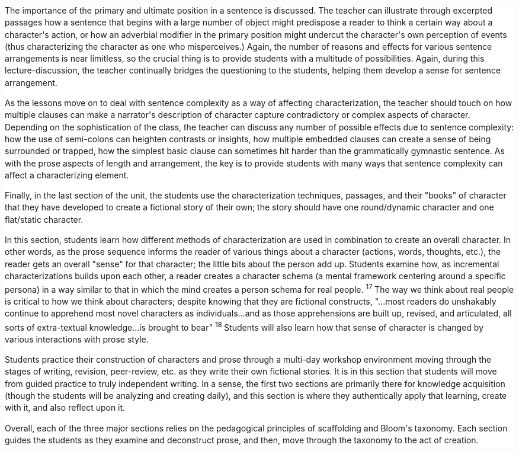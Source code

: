   The importance of the primary and ultimate position in a sentence is discussed. The teacher can illustrate through excerpted passages how a sentence that begins with a large number of object might predispose a reader to think a certain way about a character's action, or how an adverbial modifier in the primary position might undercut the character's own perception of events (thus characterizing the character as one who misperceives.) Again, the number of reasons and effects for various sentence arrangements is near limitless, so the crucial thing is to provide students with a multitude of possibilities. Again, during this lecture-discussion, the teacher continually bridges the questioning to the students, helping them develop a sense for sentence arrangement.
 </p>
<p>
  As the lessons move on to deal with sentence complexity as a way of affecting characterization, the teacher should touch on how multiple clauses can make a narrator's description of character capture contradictory or complex aspects of character. Depending on the sophistication of the class, the teacher can discuss any number of possible effects due to sentence complexity: how the use of semi-colons can heighten contrasts or insights, how multiple embedded clauses can create a sense of being surrounded or trapped, how the simplest basic clause can sometimes hit harder than the grammatically gymnastic sentence. As with the prose aspects of length and arrangement, the key is to provide students with many ways that sentence complexity can affect a characterizing element.
 </p>
 <p>
  Finally, in the last section of the unit, the students use the characterization techniques, passages, and their "books" of character that they have developed to create a fictional story of their own; the story should have one round/dynamic character and one flat/static character.
 </p>
<p>
  In this section, students learn how different methods of characterization are used in combination to create an overall character. In other words, as the prose sequence informs the reader of various things about a character (actions, words, thoughts, etc.), the reader gets an overall "sense" for that character; the little bits about the person add up. Students examine how, as incremental characterizations builds upon each other, a reader creates a character schema (a mental framework centering around a specific persona) in a way similar to that in which the mind creates a person schema for real people.
  <sup>
   17
  </sup>
  The way we think about real people is critical to how we think about characters; despite knowing that they are fictional constructs, "...most readers do unshakably continue to apprehend most novel characters as individuals...and as those apprehensions are built up, revised, and articulated, all sorts of extra-textual knowledge...is brought to bear"
  <sup>
   18
  </sup>
  Students will also learn how that sense of character is changed by various interactions with prose style.
 </p>
<p>
  Students practice their construction of characters and prose through a multi-day workshop environment moving through the stages of writing, revision, peer-review, etc. as they write their own fictional stories. It is in this section that students will move from guided practice to truly independent writing. In a sense, the first two sections are primarily there for knowledge acquisition (though the students will be analyzing and creating daily), and this section is where they authentically apply that learning, create with it, and also reflect upon it.
 </p>
<p>
  Overall, each of the three major sections relies on the pedagogical principles of scaffolding and Bloom's taxonomy. Each section guides the students as they examine and deconstruct prose, and then, move through the taxonomy to the act of creation.
 </p>
<p>